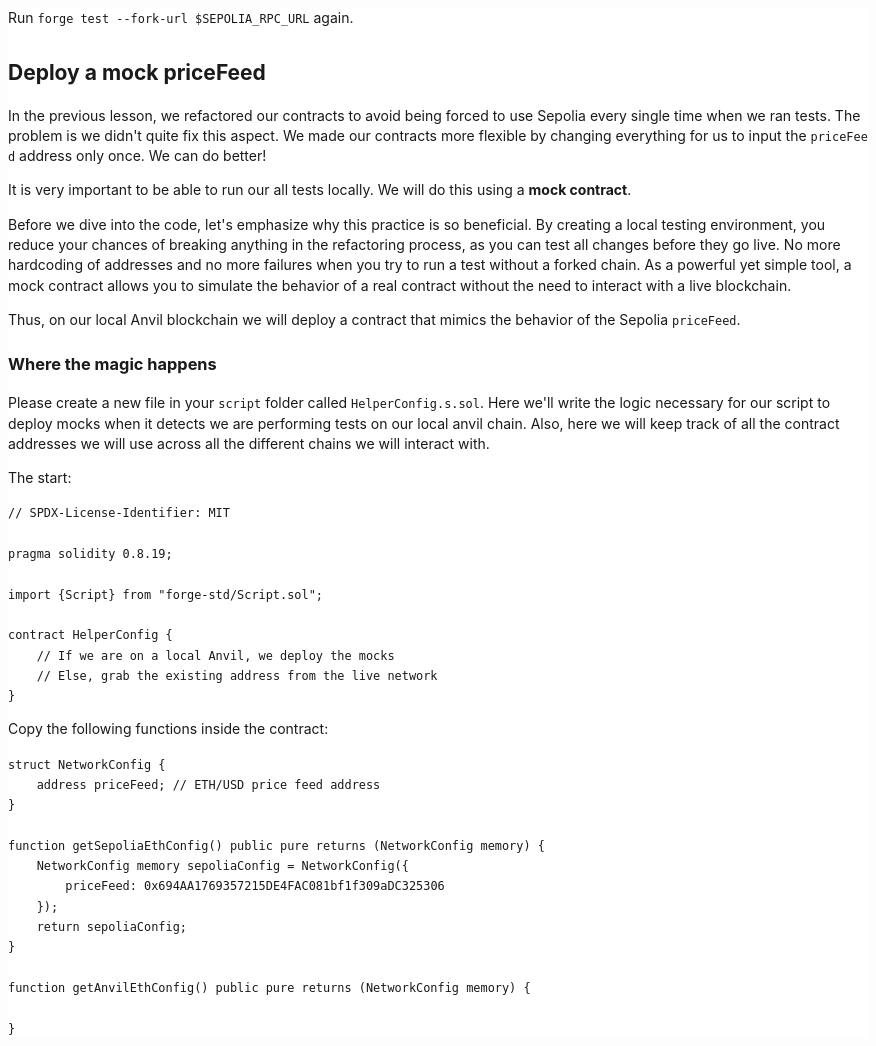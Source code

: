 Run `forge test --fork-url $SEPOLIA_RPC_URL` again.

## Deploy a mock priceFeed

In the previous lesson, we refactored our contracts to avoid being forced to use Sepolia every single time when we ran tests. The problem is we didn't quite fix this aspect. We made our contracts more flexible by changing everything for us to input the `priceFeed` address only once. We can do better!

It is very important to be able to run our all tests locally. We will do this using a **mock contract**.

Before we dive into the code, let's emphasize why this practice is so beneficial. By creating a local testing environment, you reduce your chances of breaking anything in the refactoring process, as you can test all changes before they go live. No more hardcoding of addresses and no more failures when you try to run a test without a forked chain. As a powerful yet simple tool, a mock contract allows you to simulate the behavior of a real contract without the need to interact with a live blockchain.

Thus, on our local Anvil blockchain we will deploy a contract that mimics the behavior of the Sepolia `priceFeed`.

### Where the magic happens

Please create a new file in your `script` folder called `HelperConfig.s.sol`. Here we'll write the logic necessary for our script to deploy mocks when it detects we are performing tests on our local anvil chain. Also, here we will keep track of all the contract addresses we will use across all the different chains we will interact with.

The start:

```solidity
// SPDX-License-Identifier: MIT

pragma solidity 0.8.19;

import {Script} from "forge-std/Script.sol";

contract HelperConfig {
    // If we are on a local Anvil, we deploy the mocks
    // Else, grab the existing address from the live network
}
```

Copy the following functions inside the contract:

```solidity
struct NetworkConfig {
    address priceFeed; // ETH/USD price feed address
}

function getSepoliaEthConfig() public pure returns (NetworkConfig memory) {
    NetworkConfig memory sepoliaConfig = NetworkConfig({
        priceFeed: 0x694AA1769357215DE4FAC081bf1f309aDC325306
    });
    return sepoliaConfig;
}

function getAnvilEthConfig() public pure returns (NetworkConfig memory) {

}
```
